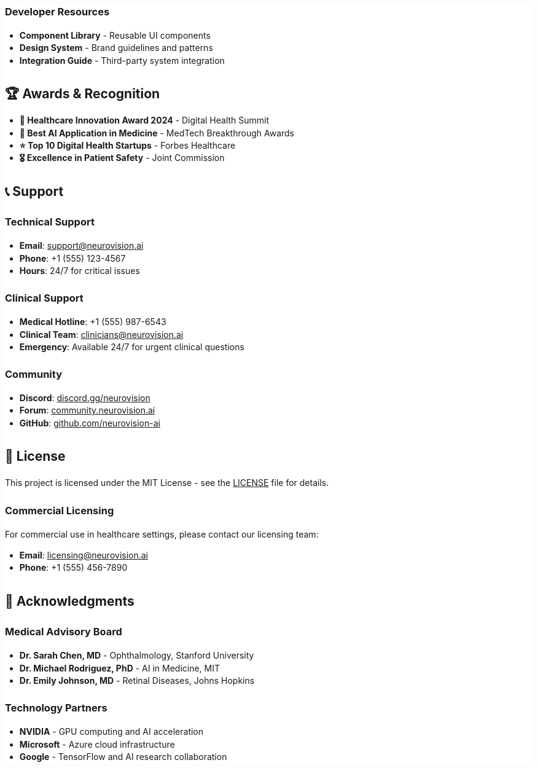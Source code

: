 ### Developer Resources
- **Component Library** - Reusable UI components
- **Design System** - Brand guidelines and patterns
- **Integration Guide** - Third-party system integration

## 🏆 Awards & Recognition

- **🥇 Healthcare Innovation Award 2024** - Digital Health Summit
- **🏅 Best AI Application in Medicine** - MedTech Breakthrough Awards
- **⭐ Top 10 Digital Health Startups** - Forbes Healthcare
- **🎖️ Excellence in Patient Safety** - Joint Commission

## 📞 Support

### Technical Support
- **Email**: support@neurovision.ai
- **Phone**: +1 (555) 123-4567
- **Hours**: 24/7 for critical issues

### Clinical Support
- **Medical Hotline**: +1 (555) 987-6543
- **Clinical Team**: clinicians@neurovision.ai
- **Emergency**: Available 24/7 for urgent clinical questions

### Community
- **Discord**: [discord.gg/neurovision](https://discord.gg/neurovision)
- **Forum**: [community.neurovision.ai](https://community.neurovision.ai)
- **GitHub**: [github.com/neurovision-ai](https://github.com/neurovision-ai)

## 📄 License

This project is licensed under the MIT License - see the [LICENSE](LICENSE) file for details.

### Commercial Licensing
For commercial use in healthcare settings, please contact our licensing team:
- **Email**: licensing@neurovision.ai
- **Phone**: +1 (555) 456-7890

## 🙏 Acknowledgments

### Medical Advisory Board
- **Dr. Sarah Chen, MD** - Ophthalmology, Stanford University
- **Dr. Michael Rodriguez, PhD** - AI in Medicine, MIT
- **Dr. Emily Johnson, MD** - Retinal Diseases, Johns Hopkins

### Technology Partners
- **NVIDIA** - GPU computing and AI acceleration
- **Microsoft** - Azure cloud infrastructure
- **Google** - TensorFlow and AI research collaboration
